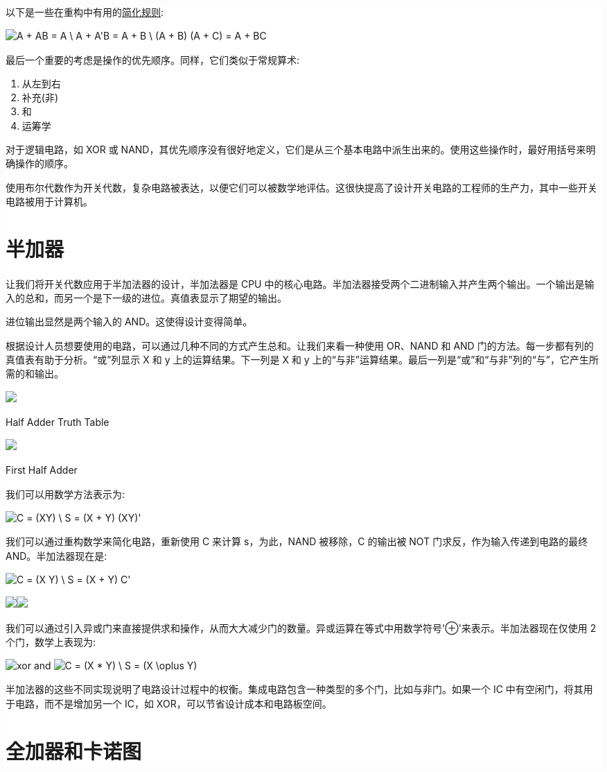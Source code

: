 以下是一些在重构中有用的[简化规则](http://www.allaboutcircuits.com/textbook/digital/chpt-7/boolean-rules-for-simplification/):

![A + AB = A \\  A + A'B = A + B \\  (A + B) (A + C) = A + BC  ](../Images/30a7320fcf71487eb4bd5c20d5f5372b.png)

最后一个重要的考虑是操作的优先顺序。同样，它们类似于常规算术:

1.  从左到右
2.  补充(非)
3.  和
4.  运筹学

对于逻辑电路，如 XOR 或 NAND，其优先顺序没有很好地定义，它们是从三个基本电路中派生出来的。使用这些操作时，最好用括号来明确操作的顺序。

使用布尔代数作为开关代数，复杂电路被表达，以便它们可以被数学地评估。这很快提高了设计开关电路的工程师的生产力，其中一些开关电路被用于计算机。

# 半加器

让我们将开关代数应用于半加法器的设计，半加法器是 CPU 中的核心电路。半加法器接受两个二进制输入并产生两个输出。一个输出是输入的总和，而另一个是下一级的进位。真值表显示了期望的输出。

进位输出显然是两个输入的 AND。这使得设计变得简单。

根据设计人员想要使用的电路，可以通过几种不同的方式产生总和。让我们来看一种使用 OR、NAND 和 AND 门的方法。每一步都有列的真值表有助于分析。“或”列显示 X 和 y 上的运算结果。下一列是 X 和 y 上的“与非”运算结果。最后一列是“或”和“与非”列的“与”，它产生所需的和输出。

[![](../Images/dfd5dbcc143b3d5c6246df0f56bf45bd.png)](https://hackaday.com/2016/06/03/designing-circuits-with-switching-algebra/or-nand-and-truth-table/)

Half Adder Truth Table

[![](../Images/5f9c2cf719f35b3d9212d3feddbf40ec.png)](https://hackaday.com/2016/06/03/designing-circuits-with-switching-algebra/first-half-adder/)

First Half Adder

我们可以用数学方法表示为:

![C = (XY) \\  S = (X + Y) (XY)'  ](../Images/c90aa2d548f8147d7f7543dfd4dcbed3.png)

我们可以通过重构数学来简化电路，重新使用 C 来计算 s，为此，NAND 被移除，C 的输出被 NOT 门求反，作为输入传递到电路的最终 AND。半加法器现在是:

![C = (X Y) \\  S = (X + Y) C'  ](../Images/51d121936bebb40446b533f1102bcad3.png)

[![](../Images/0bdd2ec33cdd96b811f48bc9b9ff765f.png)](https://hackaday.com/2016/06/03/designing-circuits-with-switching-algebra/or-c-not-truth-table/)[![](../Images/213501b5f99568741a92ae02bc3dd136.png)](https://hackaday.com/2016/06/03/designing-circuits-with-switching-algebra/second-half-adder/)

我们可以通过引入异或门来直接提供求和操作，从而大大减少门的数量。异或运算在等式中用数学符号'⊕'来表示。半加法器现在仅使用 2 个门，数学上表现为:

![xor and](../Images/a508eddfa10fa0ba86558184d7e2b75f.png) ![C = (X * Y) \\  S = (X \oplus Y)  ](../Images/bffec0f6b076f4831a8497c77fa911f7.png)

半加法器的这些不同实现说明了电路设计过程中的权衡。集成电路包含一种类型的多个门，比如与非门。如果一个 IC 中有空闲门，将其用于电路，而不是增加另一个 IC，如 XOR，可以节省设计成本和电路板空间。

# 全加器和卡诺图
